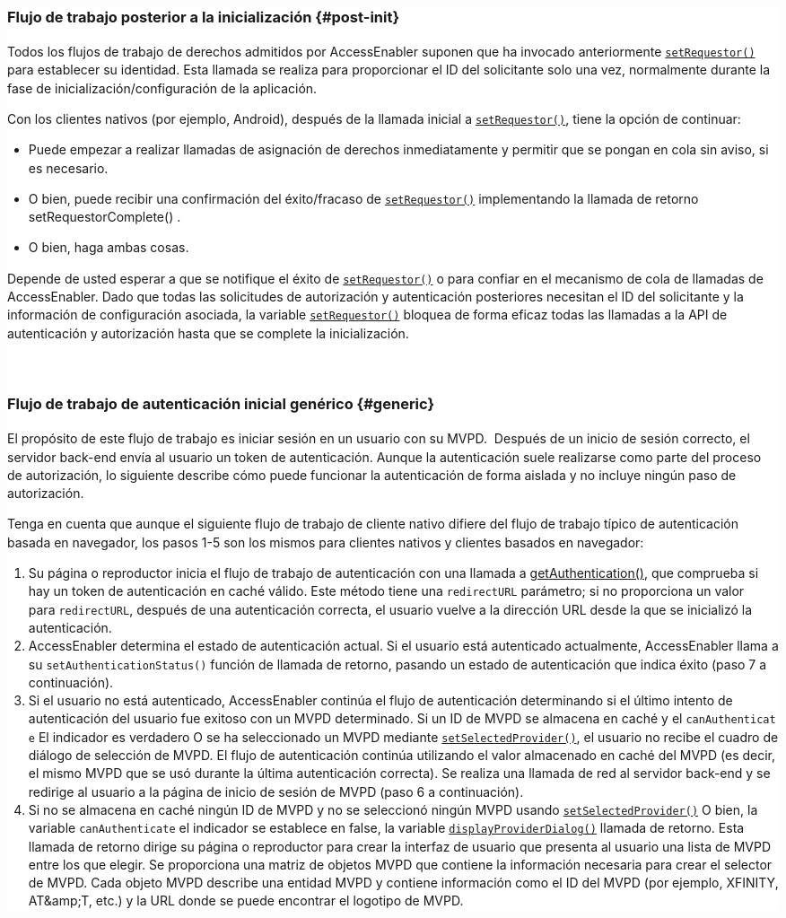 ### Flujo de trabajo posterior a la inicialización {#post-init}

Todos los flujos de trabajo de derechos admitidos por AccessEnabler suponen que ha invocado anteriormente [`setRequestor()`](#setRequestor) para establecer su identidad. Esta llamada se realiza para proporcionar el ID del solicitante solo una vez, normalmente durante la fase de inicialización/configuración de la aplicación.


Con los clientes nativos (por ejemplo, Android), después de la llamada inicial a [`setRequestor()`](#setRequestor), tiene la opción de continuar:

- Puede empezar a realizar llamadas de asignación de derechos inmediatamente y permitir que se pongan en cola sin aviso, si es necesario.

- O bien, puede recibir una confirmación del éxito/fracaso de [`setRequestor()`](#setRequestor) implementando la llamada de retorno setRequestorComplete() .

- O bien, haga ambas cosas.

Depende de usted esperar a que se notifique el éxito de [`setRequestor()`](#setRequestor) o para confiar en el mecanismo de cola de llamadas de AccessEnabler. Dado que todas las solicitudes de autorización y autenticación posteriores necesitan el ID del solicitante y la información de configuración asociada, la variable [`setRequestor()`](#setRequestor) bloquea de forma eficaz todas las llamadas a la API de autenticación y autorización hasta que se complete la inicialización.

 

### Flujo de trabajo de autenticación inicial genérico {#generic}

El propósito de este flujo de trabajo es iniciar sesión en un usuario con su MVPD.  Después de un inicio de sesión correcto, el servidor back-end envía al usuario un token de autenticación. Aunque la autenticación suele realizarse como parte del proceso de autorización, lo siguiente describe cómo puede funcionar la autenticación de forma aislada y no incluye ningún paso de autorización.

Tenga en cuenta que aunque el siguiente flujo de trabajo de cliente nativo difiere del flujo de trabajo típico de autenticación basada en navegador, los pasos 1-5 son los mismos para clientes nativos y clientes basados en navegador:

1. Su página o reproductor inicia el flujo de trabajo de autenticación con una llamada a [getAuthentication()](#getAuthN), que comprueba si hay un token de autenticación en caché válido. Este método tiene una `redirectURL` parámetro; si no proporciona un valor para `redirectURL`, después de una autenticación correcta, el usuario vuelve a la dirección URL desde la que se inicializó la autenticación.
1. AccessEnabler determina el estado de autenticación actual. Si el usuario está autenticado actualmente, AccessEnabler llama a su `setAuthenticationStatus()` función de llamada de retorno, pasando un estado de autenticación que indica éxito (paso 7 a continuación).
1. Si el usuario no está autenticado, AccessEnabler continúa el flujo de autenticación determinando si el último intento de autenticación del usuario fue exitoso con un MVPD determinado. Si un ID de MVPD se almacena en caché y el `canAuthenticate` El indicador es verdadero O se ha seleccionado un MVPD mediante [`setSelectedProvider()`](#setSelectedProvider), el usuario no recibe el cuadro de diálogo de selección de MVPD. El flujo de autenticación continúa utilizando el valor almacenado en caché del MVPD (es decir, el mismo MVPD que se usó durante la última autenticación correcta). Se realiza una llamada de red al servidor back-end y se redirige al usuario a la página de inicio de sesión de MVPD (paso 6 a continuación).
1. Si no se almacena en caché ningún ID de MVPD y no se seleccionó ningún MVPD usando [`setSelectedProvider()`](#setSelectedProvider) O bien, la variable `canAuthenticate` el indicador se establece en false, la variable [`displayProviderDialog()`](#displayProviderDialog) llamada de retorno. Esta llamada de retorno dirige su página o reproductor para crear la interfaz de usuario que presenta al usuario una lista de MVPD entre los que elegir. Se proporciona una matriz de objetos MVPD que contiene la información necesaria para crear el selector de MVPD. Cada objeto MVPD describe una entidad MVPD y contiene información como el ID del MVPD (por ejemplo, XFINITY, AT\&amp;T, etc.) y la URL donde se puede encontrar el logotipo de MVPD.